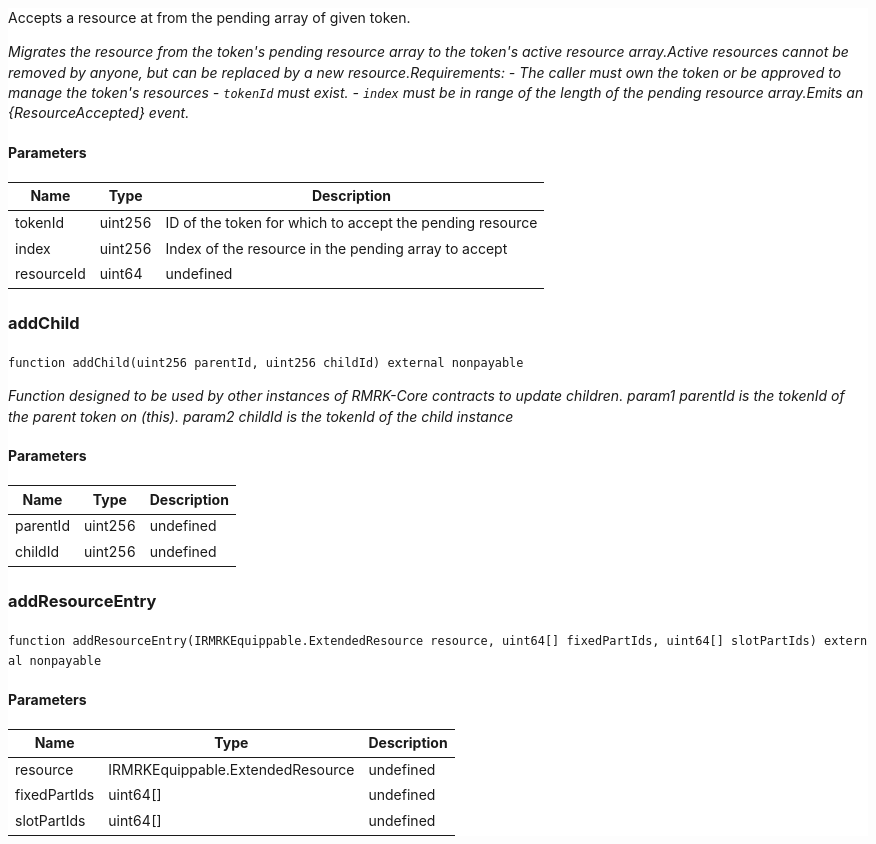 Accepts a resource at from the pending array of given token.

*Migrates the resource from the token&#39;s pending resource array to the token&#39;s active resource array.Active resources cannot be removed by anyone, but can be replaced by a new resource.Requirements:  - The caller must own the token or be approved to manage the token&#39;s resources  - `tokenId` must exist.  - `index` must be in range of the length of the pending resource array.Emits an {ResourceAccepted} event.*

#### Parameters

| Name | Type | Description |
|---|---|---|
| tokenId | uint256 | ID of the token for which to accept the pending resource |
| index | uint256 | Index of the resource in the pending array to accept |
| resourceId | uint64 | undefined |

### addChild

```solidity
function addChild(uint256 parentId, uint256 childId) external nonpayable
```



*Function designed to be used by other instances of RMRK-Core contracts to update children. param1 parentId is the tokenId of the parent token on (this). param2 childId is the tokenId of the child instance*

#### Parameters

| Name | Type | Description |
|---|---|---|
| parentId | uint256 | undefined |
| childId | uint256 | undefined |

### addResourceEntry

```solidity
function addResourceEntry(IRMRKEquippable.ExtendedResource resource, uint64[] fixedPartIds, uint64[] slotPartIds) external nonpayable
```





#### Parameters

| Name | Type | Description |
|---|---|---|
| resource | IRMRKEquippable.ExtendedResource | undefined |
| fixedPartIds | uint64[] | undefined |
| slotPartIds | uint64[] | undefined |
